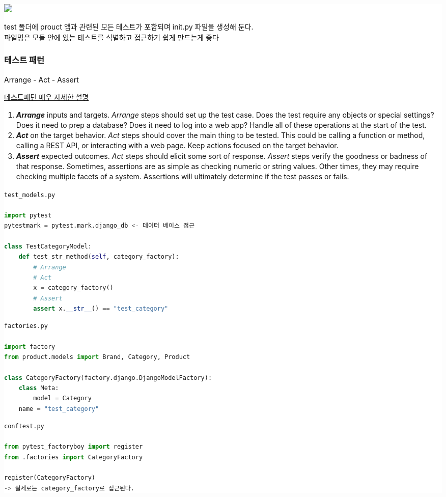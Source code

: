 ![](https://i.imgur.com/Y1zOIwf.png)


test 폴더에 prouct 앱과 관련된 모든 테스트가 포함되며 init.py 파일을 생성해 둔다.     
파일명은 모듈 안에 있는 테스트를 식별하고 접근하기 쉽게 만드는게 좋다     

### 테스트 패턴
Arrange - Act - Assert

[테스트패턴 매우 자세한 설명](https://automationpanda.com/2020/07/07/arrange-act-assert-a-pattern-for-writing-good-tests/)

1. **_Arrange_** inputs and targets. _Arrange_ steps should set up the test case. Does the test require any objects or special settings? Does it need to prep a database? Does it need to log into a web app? Handle all of these operations at the start of the test.
2. **_Act_** on the target behavior. _Act_ steps should cover the main thing to be tested. This could be calling a function or method, calling a REST API, or interacting with a web page. Keep actions focused on the target behavior.
3. **_Assert_** expected outcomes. _Act_ steps should elicit some sort of response. _Assert_ steps verify the goodness or badness of that response. Sometimes, assertions are as simple as checking numeric or string values. Other times, they may require checking multiple facets of a system. Assertions will ultimately determine if the test passes or fails.

```python
test_models.py

import pytest
pytestmark = pytest.mark.django_db <- 데이터 베이스 접근

class TestCategoryModel:
    def test_str_method(self, category_factory):
        # Arrange
        # Act
        x = category_factory()
        # Assert
        assert x.__str__() == "test_category"

```


```python
factories.py

import factory
from product.models import Brand, Category, Product

class CategoryFactory(factory.django.DjangoModelFactory):
    class Meta:
        model = Category
    name = "test_category"
```


```python
conftest.py

from pytest_factoryboy import register
from .factories import CategoryFactory

register(CategoryFactory)
-> 실제로는 category_factory로 접근된다.
```
